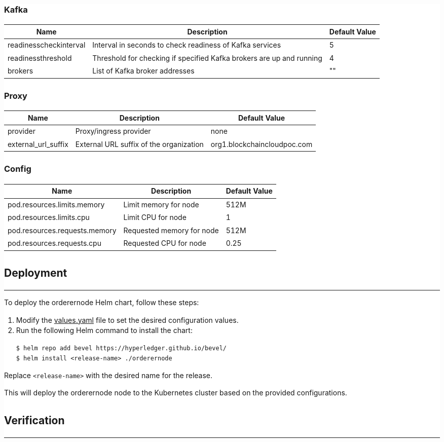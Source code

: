 ### Kafka

| Name                        | Description                                                             | Default Value   |
| --------------------------- | ------------------------------------------------------------------------| ----------------|
| readinesscheckinterval      | Interval in seconds to check readiness of Kafka services                | 5               |
| readinessthreshold          | Threshold for checking if specified Kafka brokers are up and running    | 4               |
| brokers                     | List of Kafka broker addresses                                          | ""              |

### Proxy

| Name                        | Description                             | Default Value                  |
| --------------------------- | --------------------------------------- | ------------------------------ |
| provider                    | Proxy/ingress provider                  | none                           |
| external_url_suffix         | External URL suffix of the organization | org1.blockchaincloudpoc.com    |

### Config

| Name                          | Description                             | Default Value                  |
| ---------------------------   | --------------------------------------- | ------------------------------ |
| pod.resources.limits.memory   | Limit memory for node                   | 512M                           |
| pod.resources.limits.cpu      | Limit CPU for node                      | 1                              |
| pod.resources.requests.memory | Requested memory for node               | 512M                           |
| pod.resources.requests.cpu    | Requested CPU for node                  | 0.25                           |


<a name = "deployment"></a>
## Deployment
---

To deploy the orderernode Helm chart, follow these steps:

1. Modify the [values.yaml](https://github.com/hyperledger/bevel/blob/main/platforms/hyperledger-fabric/charts/orderernode/values.yaml) file to set the desired configuration values.
2. Run the following Helm command to install the chart:
    ```
    $ helm repo add bevel https://hyperledger.github.io/bevel/
    $ helm install <release-name> ./orderernode
    ```
Replace `<release-name>` with the desired name for the release.

This will deploy the orderernode node to the Kubernetes cluster based on the provided configurations.


<a name = "verification"></a>
## Verification
---
